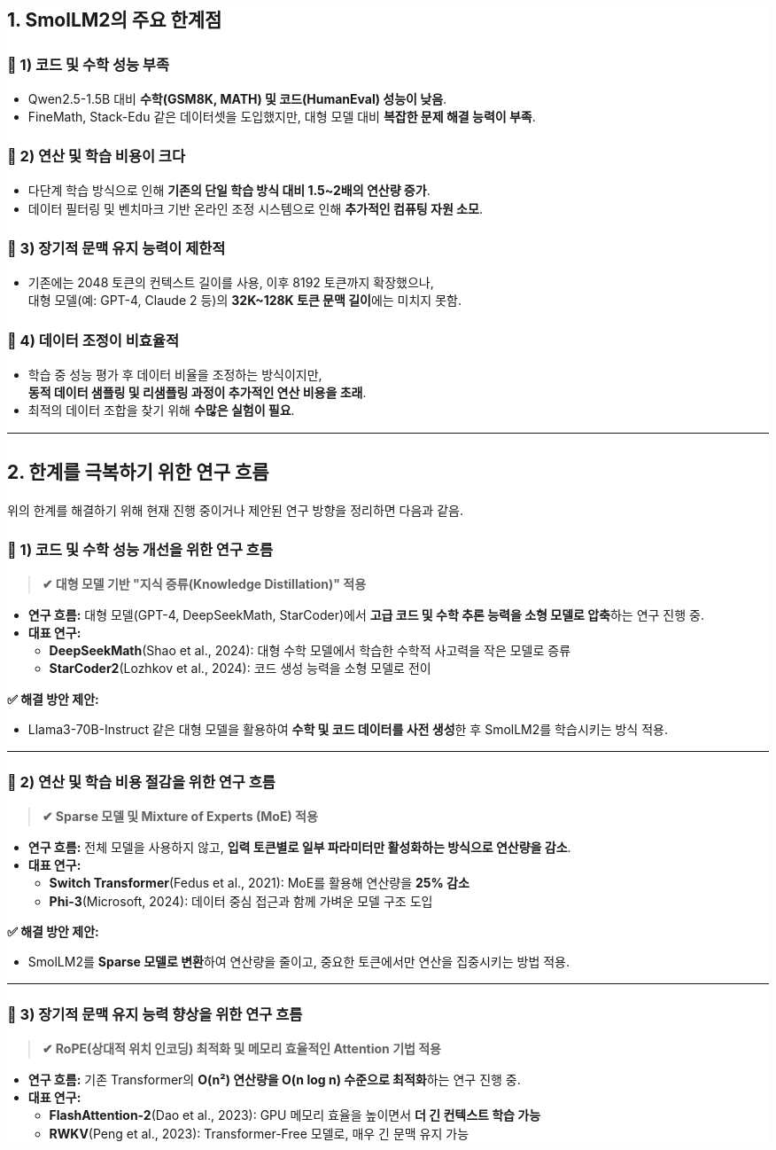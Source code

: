 ## **1. SmolLM2의 주요 한계점**
### **📌 1) 코드 및 수학 성능 부족**
- Qwen2.5-1.5B 대비 **수학(GSM8K, MATH) 및 코드(HumanEval) 성능이 낮음**.
- FineMath, Stack-Edu 같은 데이터셋을 도입했지만, 대형 모델 대비 **복잡한 문제 해결 능력이 부족**.

### **📌 2) 연산 및 학습 비용이 크다**
- 다단계 학습 방식으로 인해 **기존의 단일 학습 방식 대비 1.5~2배의 연산량 증가**.
- 데이터 필터링 및 벤치마크 기반 온라인 조정 시스템으로 인해 **추가적인 컴퓨팅 자원 소모**.

### **📌 3) 장기적 문맥 유지 능력이 제한적**
- 기존에는 2048 토큰의 컨텍스트 길이를 사용, 이후 8192 토큰까지 확장했으나,  
  대형 모델(예: GPT-4, Claude 2 등)의 **32K~128K 토큰 문맥 길이**에는 미치지 못함.

### **📌 4) 데이터 조정이 비효율적**
- 학습 중 성능 평가 후 데이터 비율을 조정하는 방식이지만,  
  **동적 데이터 샘플링 및 리샘플링 과정이 추가적인 연산 비용을 초래**.
- 최적의 데이터 조합을 찾기 위해 **수많은 실험이 필요**.

---

## **2. 한계를 극복하기 위한 연구 흐름**
위의 한계를 해결하기 위해 현재 진행 중이거나 제안된 연구 방향을 정리하면 다음과 같음.

### **📌 1) 코드 및 수학 성능 개선을 위한 연구 흐름**
> **✔ 대형 모델 기반 "지식 증류(Knowledge Distillation)" 적용**
- **연구 흐름:** 대형 모델(GPT-4, DeepSeekMath, StarCoder)에서 **고급 코드 및 수학 추론 능력을 소형 모델로 압축**하는 연구 진행 중.
- **대표 연구:**  
  - **DeepSeekMath**(Shao et al., 2024): 대형 수학 모델에서 학습한 수학적 사고력을 작은 모델로 증류  
  - **StarCoder2**(Lozhkov et al., 2024): 코드 생성 능력을 소형 모델로 전이  

**✅ 해결 방안 제안:**  
- Llama3-70B-Instruct 같은 대형 모델을 활용하여 **수학 및 코드 데이터를 사전 생성**한 후 SmolLM2를 학습시키는 방식 적용.

---

### **📌 2) 연산 및 학습 비용 절감을 위한 연구 흐름**
> **✔ Sparse 모델 및 Mixture of Experts (MoE) 적용**
- **연구 흐름:** 전체 모델을 사용하지 않고, **입력 토큰별로 일부 파라미터만 활성화하는 방식으로 연산량을 감소**.
- **대표 연구:**  
  - **Switch Transformer**(Fedus et al., 2021): MoE를 활용해 연산량을 **25% 감소**  
  - **Phi-3**(Microsoft, 2024): 데이터 중심 접근과 함께 가벼운 모델 구조 도입  

**✅ 해결 방안 제안:**  
- SmolLM2를 **Sparse 모델로 변환**하여 연산량을 줄이고, 중요한 토큰에서만 연산을 집중시키는 방법 적용.

---

### **📌 3) 장기적 문맥 유지 능력 향상을 위한 연구 흐름**
> **✔ RoPE(상대적 위치 인코딩) 최적화 및 메모리 효율적인 Attention 기법 적용**
- **연구 흐름:** 기존 Transformer의 **O(n²) 연산량을 O(n log n) 수준으로 최적화**하는 연구 진행 중.
- **대표 연구:**  
  - **FlashAttention-2**(Dao et al., 2023): GPU 메모리 효율을 높이면서 **더 긴 컨텍스트 학습 가능**  
  - **RWKV**(Peng et al., 2023): Transformer-Free 모델로, 매우 긴 문맥 유지 가능  
